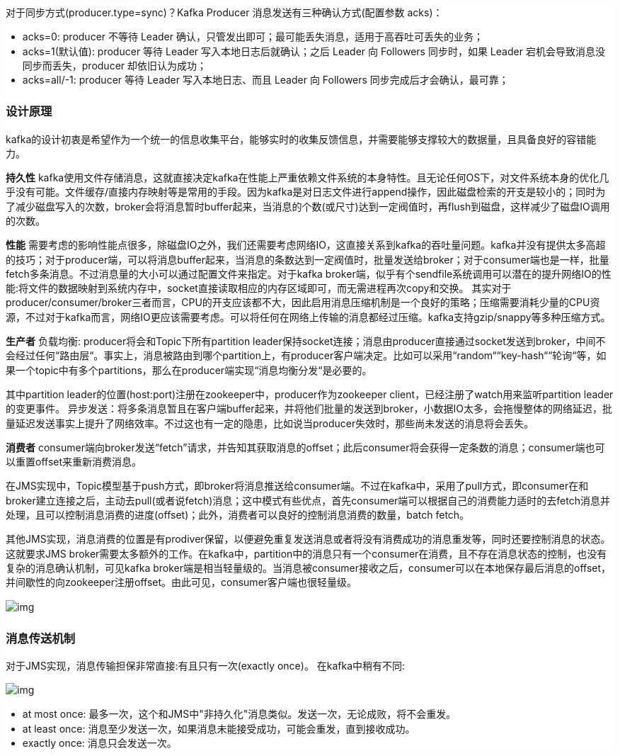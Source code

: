 对于同步方式(producer.type=sync)？Kafka Producer 消息发送有三种确认方式(配置参数 acks)：

- acks=0: producer 不等待 Leader 确认，只管发出即可；最可能丢失消息，适用于高吞吐可丢失的业务；
- acks=1(默认值): producer 等待 Leader 写入本地日志后就确认；之后 Leader 向 Followers 同步时，如果 Leader 宕机会导致消息没同步而丢失，producer 却依旧认为成功；
- acks=all/-1: producer 等待 Leader 写入本地日志、而且 Leader 向 Followers 同步完成后才会确认，最可靠；

### 设计原理

kafka的设计初衷是希望作为一个统一的信息收集平台，能够实时的收集反馈信息，并需要能够支撑较大的数据量，且具备良好的容错能力。

**持久性**
kafka使用文件存储消息，这就直接决定kafka在性能上严重依赖文件系统的本身特性。且无论任何OS下，对文件系统本身的优化几乎没有可能。文件缓存/直接内存映射等是常用的手段。因为kafka是对日志文件进行append操作，因此磁盘检索的开支是较小的；同时为了减少磁盘写入的次数，broker会将消息暂时buffer起来，当消息的个数(或尺寸)达到一定阀值时，再flush到磁盘，这样减少了磁盘IO调用的次数。

**性能**
需要考虑的影响性能点很多，除磁盘IO之外，我们还需要考虑网络IO，这直接关系到kafka的吞吐量问题。kafka并没有提供太多高超的技巧；对于producer端，可以将消息buffer起来，当消息的条数达到一定阀值时，批量发送给broker；对于consumer端也是一样，批量fetch多条消息。不过消息量的大小可以通过配置文件来指定。对于kafka broker端，似乎有个sendfile系统调用可以潜在的提升网络IO的性能:将文件的数据映射到系统内存中，socket直接读取相应的内存区域即可，而无需进程再次copy和交换。 其实对于producer/consumer/broker三者而言，CPU的开支应该都不大，因此启用消息压缩机制是一个良好的策略；压缩需要消耗少量的CPU资源，不过对于kafka而言，网络IO更应该需要考虑。可以将任何在网络上传输的消息都经过压缩。kafka支持gzip/snappy等多种压缩方式。

**生产者**
负载均衡: producer将会和Topic下所有partition leader保持socket连接；消息由producer直接通过socket发送到broker，中间不会经过任何“路由层“。事实上，消息被路由到哪个partition上，有producer客户端决定。比如可以采用“random““key-hash““轮询“等，如果一个topic中有多个partitions，那么在producer端实现“消息均衡分发“是必要的。

其中partition leader的位置(host:port)注册在zookeeper中，producer作为zookeeper client，已经注册了watch用来监听partition leader的变更事件。
异步发送：将多条消息暂且在客户端buffer起来，并将他们批量的发送到broker，小数据IO太多，会拖慢整体的网络延迟，批量延迟发送事实上提升了网络效率。不过这也有一定的隐患，比如说当producer失效时，那些尚未发送的消息将会丢失。

**消费者**
consumer端向broker发送“fetch”请求，并告知其获取消息的offset；此后consumer将会获得一定条数的消息；consumer端也可以重置offset来重新消费消息。

在JMS实现中，Topic模型基于push方式，即broker将消息推送给consumer端。不过在kafka中，采用了pull方式，即consumer在和broker建立连接之后，主动去pull(或者说fetch)消息；这中模式有些优点，首先consumer端可以根据自己的消费能力适时的去fetch消息并处理，且可以控制消息消费的进度(offset)；此外，消费者可以良好的控制消息消费的数量，batch fetch。

其他JMS实现，消息消费的位置是有prodiver保留，以便避免重复发送消息或者将没有消费成功的消息重发等，同时还要控制消息的状态。这就要求JMS broker需要太多额外的工作。在kafka中，partition中的消息只有一个consumer在消费，且不存在消息状态的控制，也没有复杂的消息确认机制，可见kafka broker端是相当轻量级的。当消息被consumer接收之后，consumer可以在本地保存最后消息的offset，并间歇性的向zookeeper注册offset。由此可见，consumer客户端也很轻量级。

![img](https://www.zixi.org/static/uploads/2020/9/20200930104451.png)

### 消息传送机制

对于JMS实现，消息传输担保非常直接:有且只有一次(exactly once)。
在kafka中稍有不同:

![img](https://www.zixi.org/static/uploads/2020/9/20200930104454.png)

- at most once: 最多一次，这个和JMS中"非持久化"消息类似。发送一次，无论成败，将不会重发。
- at least once: 消息至少发送一次，如果消息未能接受成功，可能会重发，直到接收成功。
- exactly once: 消息只会发送一次。
